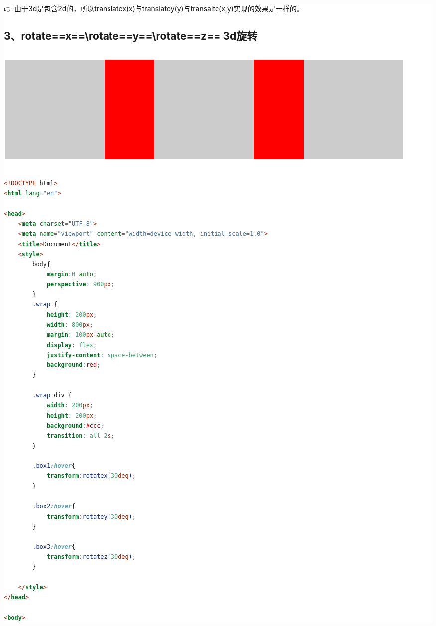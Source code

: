 :point_right: 由于3d是包含2d的，所以translatex(x)与translatey(y)与transalte(x,y)实现的效果是一样的。



## 3、rotate==x==\rotate==y==\rotate==z== 3d旋转

![rotate3d](assets/rotate3d.gif)

```html
<!DOCTYPE html>
<html lang="en">

<head>
    <meta charset="UTF-8">
    <meta name="viewport" content="width=device-width, initial-scale=1.0">
    <title>Document</title>
    <style>
        body{
            margin:0 auto;
            perspective: 900px;
        }
        .wrap {
            height: 200px;
            width: 800px;
            margin: 100px auto;
            display: flex;
            justify-content: space-between;
            background:red;
        }

        .wrap div {
            width: 200px;
            height: 200px;
            background:#ccc;
            transition: all 2s;
        }

        .box1:hover{
            transform:rotatex(30deg);
        }

        .box2:hover{
            transform:rotatey(30deg);
        }

        .box3:hover{
            transform:rotatez(30deg);
        }

    </style>
</head>

<body>
```